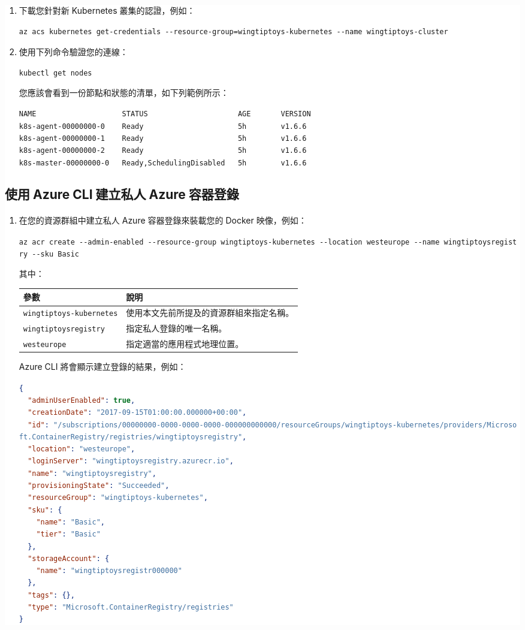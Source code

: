 1. 下載您針對新 Kubernetes 叢集的認證，例如：  
   ```azurecli 
   az acs kubernetes get-credentials --resource-group=wingtiptoys-kubernetes --name wingtiptoys-cluster
   ```

1. 使用下列命令驗證您的連線：
   ```shell 
   kubectl get nodes
   ```

   您應該會看到一份節點和狀態的清單，如下列範例所示：

   ```shell
   NAME                    STATUS                     AGE       VERSION
   k8s-agent-00000000-0    Ready                      5h        v1.6.6
   k8s-agent-00000000-1    Ready                      5h        v1.6.6
   k8s-agent-00000000-2    Ready                      5h        v1.6.6
   k8s-master-00000000-0   Ready,SchedulingDisabled   5h        v1.6.6
   ```


## <a name="create-a-private-azure-container-registry-using-the-azure-cli"></a>使用 Azure CLI 建立私人 Azure 容器登錄

1. 在您的資源群組中建立私人 Azure 容器登錄來裝載您的 Docker 映像，例如：
   ```azurecli
   az acr create --admin-enabled --resource-group wingtiptoys-kubernetes --location westeurope --name wingtiptoysregistry --sku Basic
   ```
   其中：

   | 參數 | 說明 |
   |---|---|
   | `wingtiptoys-kubernetes` | 使用本文先前所提及的資源群組來指定名稱。 |
   | `wingtiptoysregistry` | 指定私人登錄的唯一名稱。 |
   | `westeurope` | 指定適當的應用程式地理位置。 |

   Azure CLI 將會顯示建立登錄的結果，例如：  

   ```json
   {
     "adminUserEnabled": true,
     "creationDate": "2017-09-15T01:00:00.000000+00:00",
     "id": "/subscriptions/00000000-0000-0000-0000-000000000000/resourceGroups/wingtiptoys-kubernetes/providers/Microsoft.ContainerRegistry/registries/wingtiptoysregistry",
     "location": "westeurope",
     "loginServer": "wingtiptoysregistry.azurecr.io",
     "name": "wingtiptoysregistry",
     "provisioningState": "Succeeded",
     "resourceGroup": "wingtiptoys-kubernetes",
     "sku": {
       "name": "Basic",
       "tier": "Basic"
     },
     "storageAccount": {
       "name": "wingtiptoysregistr000000"
     },
     "tags": {},
     "type": "Microsoft.ContainerRegistry/registries"
   }
   ```
